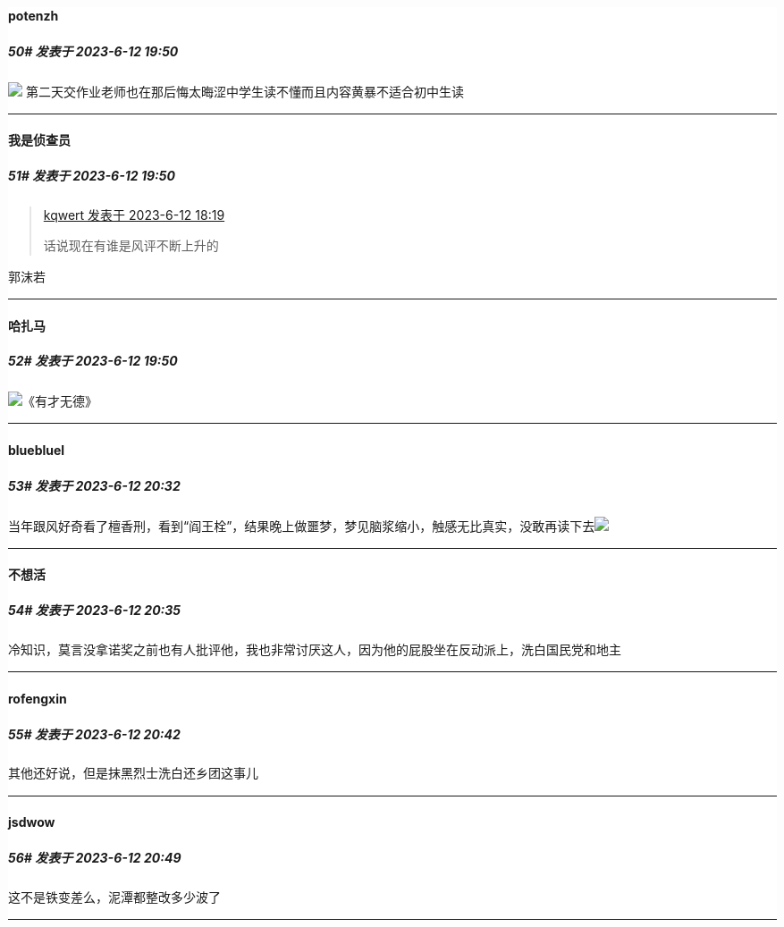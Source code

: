####  potenzh  
##### 50#       发表于 2023-6-12 19:50

<img src="https://static.saraba1st.com/image/smiley/face2017/067.png" referrerpolicy="no-referrer"> 第二天交作业老师也在那后悔太晦涩中学生读不懂而且内容黄暴不适合初中生读

*****

####  我是侦查员  
##### 51#       发表于 2023-6-12 19:50

<blockquote><a href="httphttps://bbs.saraba1st.com/2b/forum.php?mod=redirect&amp;goto=findpost&amp;pid=61254040&amp;ptid=2139677" target="_blank">kqwert 发表于 2023-6-12 18:19</a>

话说现在有谁是风评不断上升的</blockquote>
郭沫若

*****

####  哈扎马  
##### 52#       发表于 2023-6-12 19:50

<img src="https://static.saraba1st.com/image/smiley/face2017/037.png" referrerpolicy="no-referrer">《有才无德》

*****

####  bluebluel  
##### 53#       发表于 2023-6-12 20:32

当年跟风好奇看了檀香刑，看到“阎王栓”，结果晚上做噩梦，梦见脑浆缩小，触感无比真实，没敢再读下去<img src="https://static.saraba1st.com/image/smiley/face2017/001.png" referrerpolicy="no-referrer">

*****

####  不想活  
##### 54#       发表于 2023-6-12 20:35

冷知识，莫言没拿诺奖之前也有人批评他，我也非常讨厌这人，因为他的屁股坐在反动派上，洗白国民党和地主

*****

####  rofengxin  
##### 55#       发表于 2023-6-12 20:42

其他还好说，但是抹黑烈士洗白还乡团这事儿

*****

####  jsdwow  
##### 56#       发表于 2023-6-12 20:49

这不是铁变差么，泥潭都整改多少波了

*****
